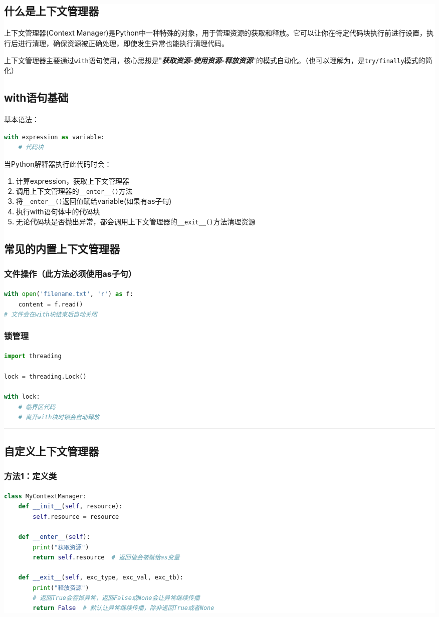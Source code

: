 ## 什么是上下文管理器

上下文管理器(Context Manager)是Python中一种特殊的对象，用于管理资源的获取和释放。它可以让你在特定代码块执行前进行设置，执行后进行清理，确保资源被正确处理，即使发生异常也能执行清理代码。

上下文管理器主要通过`with`语句使用，核心思想是"***获取资源-使用资源-释放资源***"的模式自动化。（也可以理解为，是`try/finally`模式的简化）

## with语句基础

基本语法：

```python
with expression as variable:
    # 代码块
```

当Python解释器执行此代码时会：

1. 计算expression，获取上下文管理器
2. 调用上下文管理器的`__enter__()`方法
3. 将`__enter__()`返回值赋给variable(如果有as子句)
4. 执行with语句体中的代码块
5. 无论代码块是否抛出异常，都会调用上下文管理器的`__exit__()`方法清理资源

## 常见的内置上下文管理器

### 文件操作（此方法必须使用as子句）

```python
with open('filename.txt', 'r') as f:
    content = f.read()
# 文件会在with块结束后自动关闭
```

### 锁管理

```python
import threading

lock = threading.Lock()

with lock:
    # 临界区代码
    # 离开with块时锁会自动释放
```

---
## 自定义上下文管理器

### 方法1：定义类

```python
class MyContextManager:
    def __init__(self, resource):
        self.resource = resource
        
    def __enter__(self):
        print("获取资源")
        return self.resource  # 返回值会被赋给as变量
        
    def __exit__(self, exc_type, exc_val, exc_tb):
        print("释放资源")
        # 返回True会吞掉异常，返回False或None会让异常继续传播
        return False  # 默认让异常继续传播，除非返回True或者None
```
